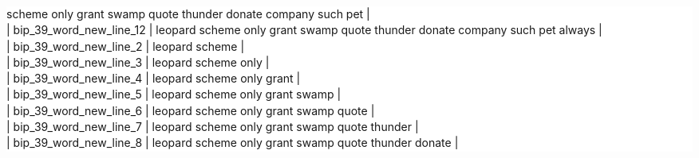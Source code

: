 scheme
only
grant
swamp
quote
thunder
donate
company
such
pet |  
| bip_39_word_new_line_12 | leopard
scheme
only
grant
swamp
quote
thunder
donate
company
such
pet
always |  
| bip_39_word_new_line_2 | leopard
scheme |  
| bip_39_word_new_line_3 | leopard
scheme
only |  
| bip_39_word_new_line_4 | leopard
scheme
only
grant |  
| bip_39_word_new_line_5 | leopard
scheme
only
grant
swamp |  
| bip_39_word_new_line_6 | leopard
scheme
only
grant
swamp
quote |  
| bip_39_word_new_line_7 | leopard
scheme
only
grant
swamp
quote
thunder |  
| bip_39_word_new_line_8 | leopard
scheme
only
grant
swamp
quote
thunder
donate |  